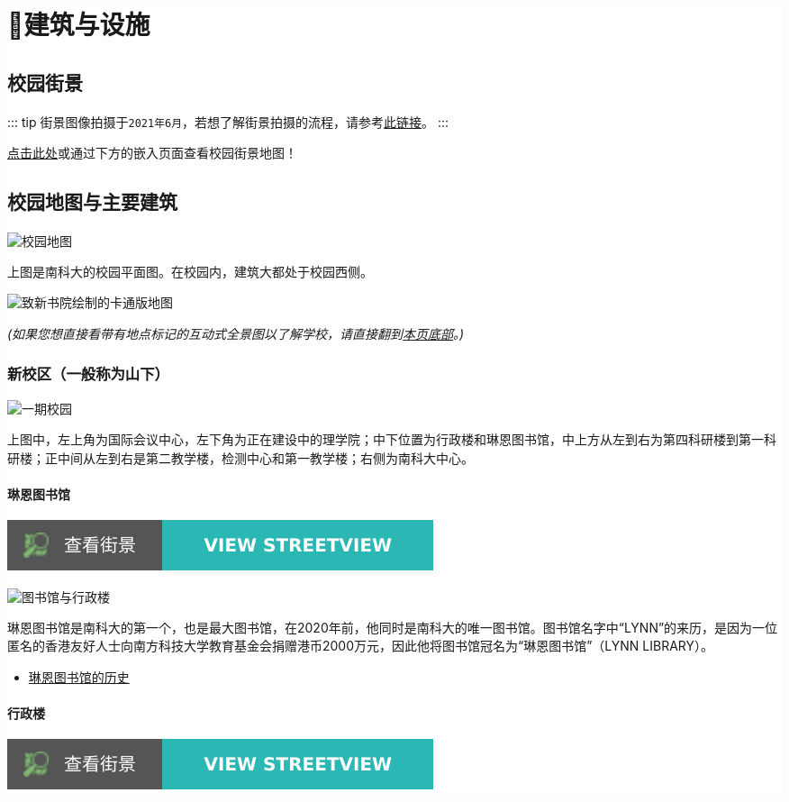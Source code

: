 # 🏫建筑与设施

## 校园街景<Badge text="Beta" type="tip"/>

::: tip
街景图像拍摄于`2021年6月`，若想了解街景拍摄的流程，请参考[此链接](https://sparktour.me/2021/06/16/campus-streetview/)。
:::

[点击此处](https://mirrors.sustech.edu.cn/site/sustech-pano/202106/#node38,210,0,120,10)或通过下方的嵌入页面查看校园街景地图！

<iframe src="https://mirrors.sustech.edu.cn/site/sustech-pano/202106/#node38,210,0,120,10" name="iframe_window" width="100%" height="600" scrolling="no" allowfullscreen="true" webkitallowfullscreen="true" mozallowfullscreen="true"></iframe>

## 校园地图与主要建筑

![校园地图](https://cdn.jsdelivr.net/gh/sustc/sustech-online-ng@master/docs/facility/campus-map.png)

上图是南科大的校园平面图。在校园内，建筑大都处于校园西侧。

![致新书院绘制的卡通版地图](https://mirrors.sustech.edu.cn/site/sustech-online/img/campus-map/campus-map-cartoon-version.png)

*(如果您想直接看带有地点标记的互动式全景图以了解学校，请直接翻到[本页底部](#全景看校园)。)*

### 新校区（一般称为山下）

![一期校园](https://mirrors.sustech.edu.cn/site/sustech-online/img/facility/buildings/underhill.jpg)

上图中，左上角为国际会议中心，左下角为正在建设中的理学院；中下位置为行政楼和琳恩图书馆，中上方从左到右为第四科研楼到第一科研楼；正中间从左到右是第二教学楼，检测中心和第一教学楼；右侧为南科大中心。

#### 琳恩图书馆

[![进入街景](./streetview.svg)](https://mirrors.sustech.edu.cn/site/sustech-pano/202106/#node149,-122,-17,120)

![图书馆与行政楼](https://mirrors.sustech.edu.cn/site/sustech-online/img/facility/buildings/library-and-administration-building.jpg)

琳恩图书馆是南科大的第一个，也是最大图书馆，在2020年前，他同时是南科大的唯一图书馆。图书馆名字中“LYNN”的来历，是因为一位匿名的香港友好人士向南方科技大学教育基金会捐赠港币2000万元，因此他将图书馆冠名为“琳恩图书馆”（LYNN LIBRARY）。

- [琳恩图书馆的历史](https://sustc.wiki/琳恩图书馆)

#### 行政楼

[![进入街景](./streetview.svg)](https://mirrors.sustech.edu.cn/site/sustech-pano/202106/#node49,-109,13,110)
